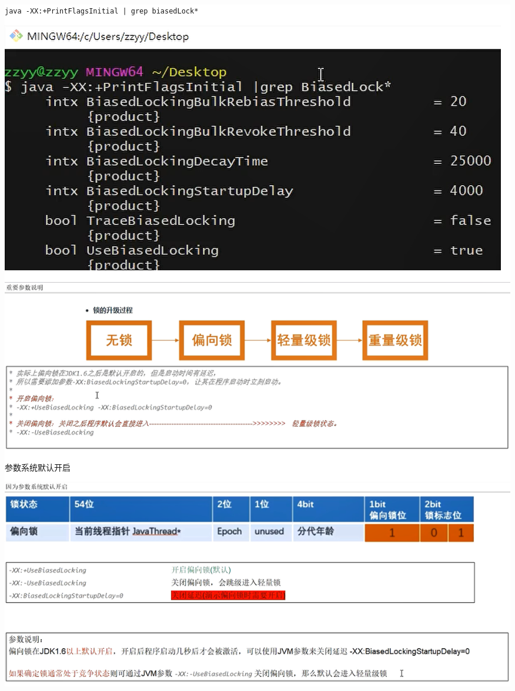 ```shell
java -XX:+PrintFlagsInitial | grep biasedLock*
```

![打印参数](./img/Snipaste_2023-04-16_16-06-31.png)

![重要参数说明](./img/Snipaste_2023-04-16_16-03-24.png)

参数系统默认开启

![调整说明](./img/Snipaste_2023-04-16_16-10-38.png)
